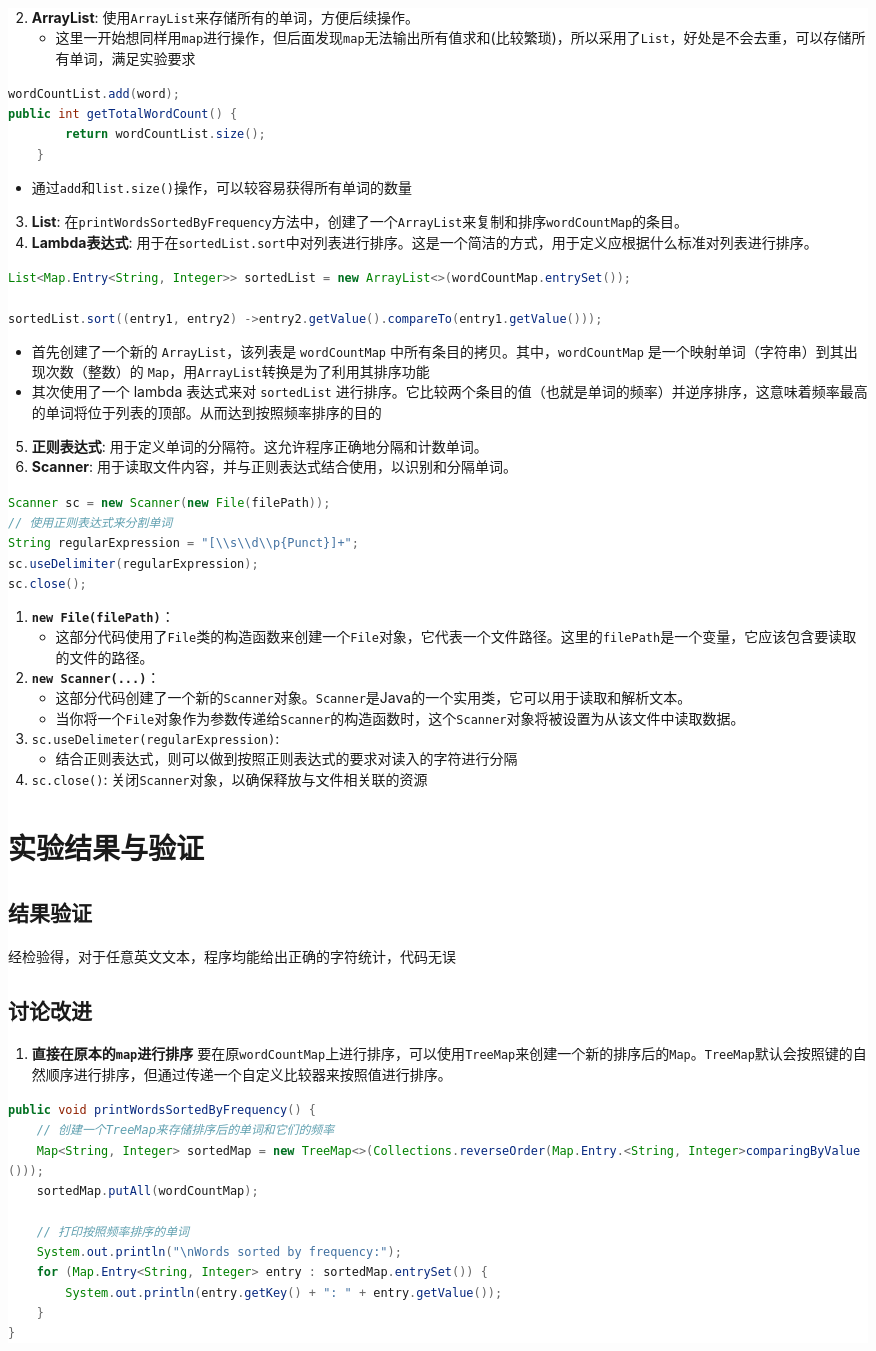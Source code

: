 2. **ArrayList**: 使用`ArrayList`来存储所有的单词，方便后续操作。
	- 这里一开始想同样用`map`进行操作，但后面发现`map`无法输出所有值求和(比较繁琐)，所以采用了`List`，好处是不会去重，可以存储所有单词，满足实验要求
```java
wordCountList.add(word);
public int getTotalWordCount() {  
        return wordCountList.size();  
    }  
```
- 通过`add`和`list.size()`操作，可以较容易获得所有单词的数量

3. **List**: 在`printWordsSortedByFrequency`方法中，创建了一个`ArrayList`来复制和排序`wordCountMap`的条目。
4. **Lambda表达式**: 用于在`sortedList.sort`中对列表进行排序。这是一个简洁的方式，用于定义应根据什么标准对列表进行排序。
```java
List<Map.Entry<String, Integer>> sortedList = new ArrayList<>(wordCountMap.entrySet());  

sortedList.sort((entry1, entry2) ->entry2.getValue().compareTo(entry1.getValue()));
```
- 首先创建了一个新的 `ArrayList`，该列表是 `wordCountMap` 中所有条目的拷贝。其中，`wordCountMap` 是一个映射单词（字符串）到其出现次数（整数）的 `Map`，用`ArrayList`转换是为了利用其排序功能
- 其次使用了一个 lambda 表达式来对 `sortedList` 进行排序。它比较两个条目的值（也就是单词的频率）并逆序排序，这意味着频率最高的单词将位于列表的顶部。从而达到按照频率排序的目的

5. **正则表达式**: 用于定义单词的分隔符。这允许程序正确地分隔和计数单词。
6. **Scanner**: 用于读取文件内容，并与正则表达式结合使用，以识别和分隔单词。
```java
Scanner sc = new Scanner(new File(filePath));  
// 使用正则表达式来分割单词  
String regularExpression = "[\\s\\d\\p{Punct}]+";  
sc.useDelimiter(regularExpression);  
sc.close();
```
1. **`new File(filePath)`**：
    - 这部分代码使用了`File`类的构造函数来创建一个`File`对象，它代表一个文件路径。这里的`filePath`是一个变量，它应该包含要读取的文件的路径。
2. **`new Scanner(...)`**：
    - 这部分代码创建了一个新的`Scanner`对象。`Scanner`是Java的一个实用类，它可以用于读取和解析文本。
    - 当你将一个`File`对象作为参数传递给`Scanner`的构造函数时，这个`Scanner`对象将被设置为从该文件中读取数据。
3. `sc.useDelimeter(regularExpression)`:
	- 结合正则表达式，则可以做到按照正则表达式的要求对读入的字符进行分隔
4. `sc.close()`:
	关闭`Scanner`对象，以确保释放与文件相关联的资源

# 实验结果与验证
## 结果验证
经检验得，对于任意英文文本，程序均能给出正确的字符统计，代码无误

## 讨论改进
1. **直接在原本的`map`进行排序**
要在原`wordCountMap`上进行排序，可以使用`TreeMap`来创建一个新的排序后的`Map`。`TreeMap`默认会按照键的自然顺序进行排序，但通过传递一个自定义比较器来按照值进行排序。
```java
public void printWordsSortedByFrequency() {
    // 创建一个TreeMap来存储排序后的单词和它们的频率
    Map<String, Integer> sortedMap = new TreeMap<>(Collections.reverseOrder(Map.Entry.<String, Integer>comparingByValue()));
    sortedMap.putAll(wordCountMap);

    // 打印按照频率排序的单词
    System.out.println("\nWords sorted by frequency:");
    for (Map.Entry<String, Integer> entry : sortedMap.entrySet()) {
        System.out.println(entry.getKey() + ": " + entry.getValue());
    }
}
```